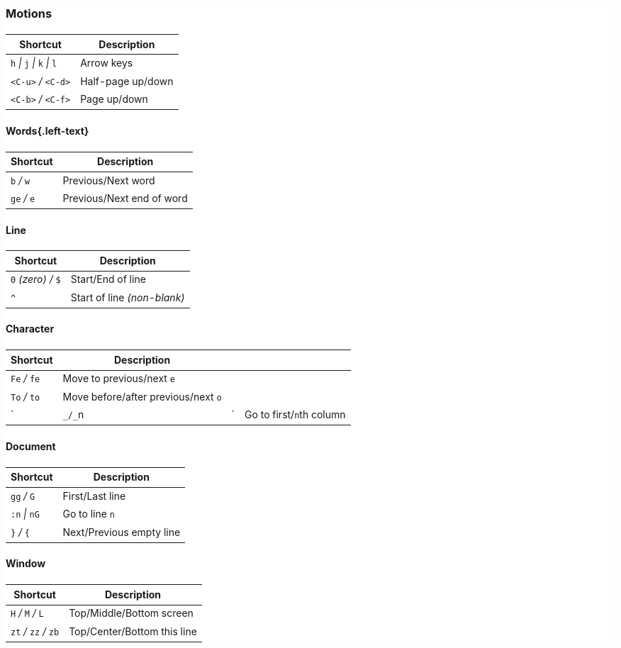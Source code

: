 
### Motions

| Shortcut                       | Description       |
| ------------------------------ | ----------------- |
| `h` _\|_ `j` _\|_ `k` _\|_ `l` | Arrow keys        |
| `<C-u>` _/_ `<C-d>`            | Half-page up/down |
| `<C-b>` _/_ `<C-f>`            | Page up/down      |

#### Words{.left-text}

| Shortcut     | Description               |
| ------------ | ------------------------- |
| `b` _/_ `w`  | Previous/Next word        |
| `ge` _/_ `e` | Previous/Next end of word |

#### Line

| Shortcut             | Description                 |
| -------------------- | --------------------------- |
| `0` _(zero)_ _/_ `$` | Start/End of line           |
| `^`                  | Start of line _(non-blank)_ |

#### Character

| Shortcut      | Description                         |    |                          |
| ------------- | ----------------------------------- | -- | ------------------------ |
| `Fe` _/_ `fe` | Move to previous/next `e`           |    |                          |
| `To` _/_ `to` | Move before/after previous/next `o` |    |                          |
| \`            | `_/_`n                              | \` | Go to first/`n`th column |

#### Document

| Shortcut       | Description              |
| -------------- | ------------------------ |
| `gg` _/_ `G`   | First/Last line          |
| `:n` _\|_ `nG` | Go to line `n`           |
| `}` _/_ `{`    | Next/Previous empty line |

#### Window

| Shortcut               | Description                 |
| ---------------------- | --------------------------- |
| `H` _/_ `M` _/_ `L`    | Top/Middle/Bottom screen    |
| `zt` _/_ `zz` _/_ `zb` | Top/Center/Bottom this line |

